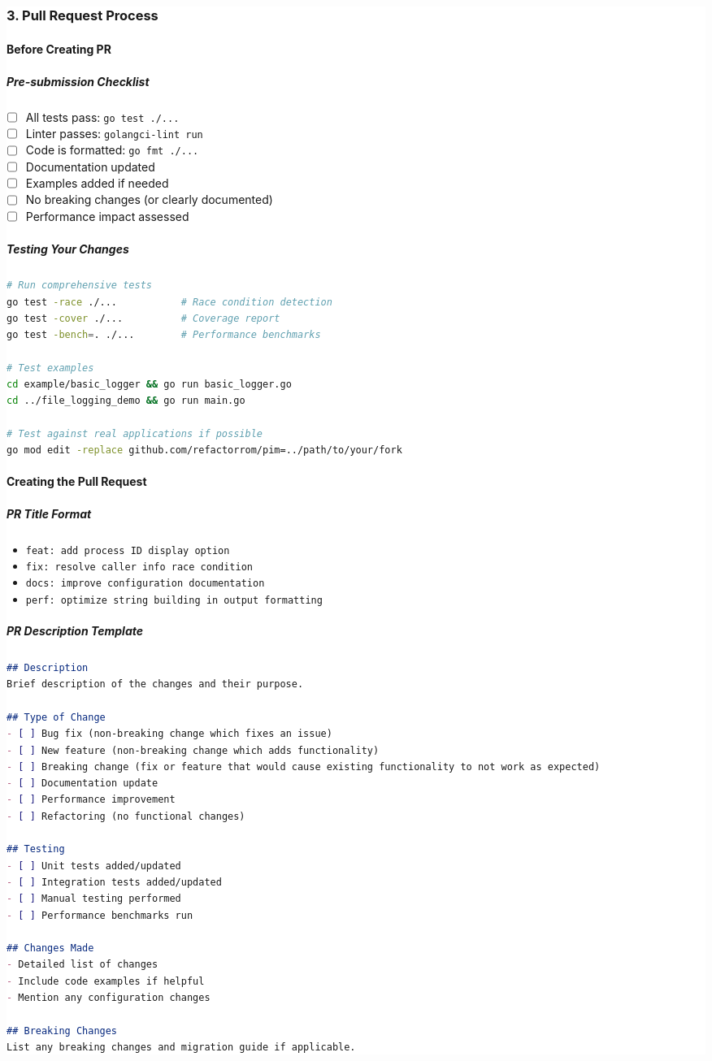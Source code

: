 ### 3. Pull Request Process

#### Before Creating PR

##### Pre-submission Checklist
- [ ] All tests pass: `go test ./...`
- [ ] Linter passes: `golangci-lint run`
- [ ] Code is formatted: `go fmt ./...`
- [ ] Documentation updated
- [ ] Examples added if needed
- [ ] No breaking changes (or clearly documented)
- [ ] Performance impact assessed

##### Testing Your Changes
```bash
# Run comprehensive tests
go test -race ./...           # Race condition detection
go test -cover ./...          # Coverage report
go test -bench=. ./...        # Performance benchmarks

# Test examples
cd example/basic_logger && go run basic_logger.go
cd ../file_logging_demo && go run main.go

# Test against real applications if possible
go mod edit -replace github.com/refactorrom/pim=../path/to/your/fork
```

#### Creating the Pull Request

##### PR Title Format
- `feat: add process ID display option`
- `fix: resolve caller info race condition`  
- `docs: improve configuration documentation`
- `perf: optimize string building in output formatting`

##### PR Description Template
```markdown
## Description
Brief description of the changes and their purpose.

## Type of Change
- [ ] Bug fix (non-breaking change which fixes an issue)
- [ ] New feature (non-breaking change which adds functionality)
- [ ] Breaking change (fix or feature that would cause existing functionality to not work as expected)
- [ ] Documentation update
- [ ] Performance improvement
- [ ] Refactoring (no functional changes)

## Testing
- [ ] Unit tests added/updated
- [ ] Integration tests added/updated  
- [ ] Manual testing performed
- [ ] Performance benchmarks run

## Changes Made
- Detailed list of changes
- Include code examples if helpful
- Mention any configuration changes

## Breaking Changes
List any breaking changes and migration guide if applicable.

```